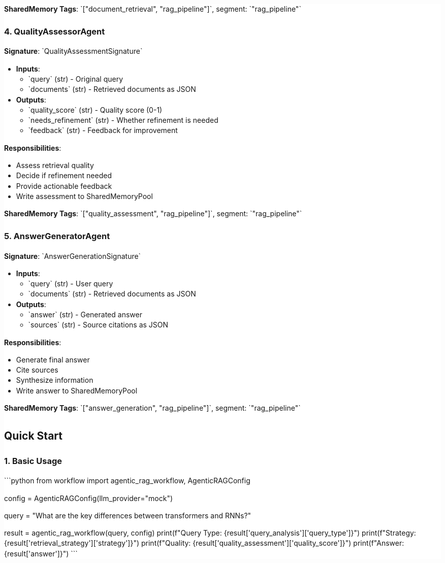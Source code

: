 **SharedMemory Tags**: \`["document_retrieval", "rag_pipeline"]\`, segment: \`"rag_pipeline"\`

### 4. QualityAssessorAgent

**Signature**: \`QualityAssessmentSignature\`
- **Inputs**:
  - \`query\` (str) - Original query
  - \`documents\` (str) - Retrieved documents as JSON
- **Outputs**:
  - \`quality_score\` (str) - Quality score (0-1)
  - \`needs_refinement\` (str) - Whether refinement is needed
  - \`feedback\` (str) - Feedback for improvement

**Responsibilities**:
- Assess retrieval quality
- Decide if refinement needed
- Provide actionable feedback
- Write assessment to SharedMemoryPool

**SharedMemory Tags**: \`["quality_assessment", "rag_pipeline"]\`, segment: \`"rag_pipeline"\`

### 5. AnswerGeneratorAgent

**Signature**: \`AnswerGenerationSignature\`
- **Inputs**:
  - \`query\` (str) - User query
  - \`documents\` (str) - Retrieved documents as JSON
- **Outputs**:
  - \`answer\` (str) - Generated answer
  - \`sources\` (str) - Source citations as JSON

**Responsibilities**:
- Generate final answer
- Cite sources
- Synthesize information
- Write answer to SharedMemoryPool

**SharedMemory Tags**: \`["answer_generation", "rag_pipeline"]\`, segment: \`"rag_pipeline"\`

## Quick Start

### 1. Basic Usage

\`\`\`python
from workflow import agentic_rag_workflow, AgenticRAGConfig

config = AgenticRAGConfig(llm_provider="mock")

query = "What are the key differences between transformers and RNNs?"

result = agentic_rag_workflow(query, config)
print(f"Query Type: {result['query_analysis']['query_type']}")
print(f"Strategy: {result['retrieval_strategy']['strategy']}")
print(f"Quality: {result['quality_assessment']['quality_score']}")
print(f"Answer: {result['answer']}")
\`\`\`
